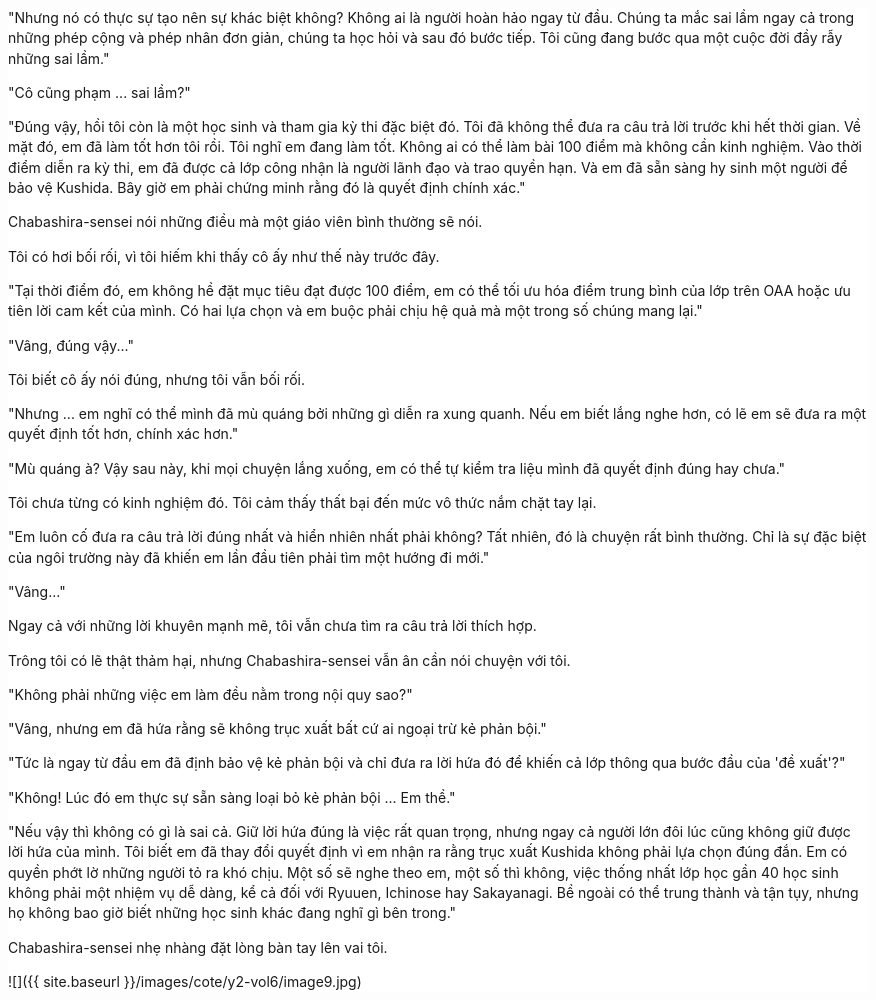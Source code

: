 "Nhưng nó có thực sự tạo nên sự khác biệt không? Không ai là người hoàn hảo ngay từ đầu. Chúng ta mắc sai lầm ngay cả trong những phép cộng và phép nhân đơn giản, chúng ta học hỏi và sau đó bước tiếp. Tôi cũng đang bước qua một cuộc đời đầy rẫy những sai lầm."

"Cô cũng phạm ... sai lầm?"

"Đúng vậy, hồi tôi còn là một học sinh và tham gia kỳ thi đặc biệt đó. Tôi đã không thể đưa ra câu trả lời trước khi hết thời gian. Về mặt đó, em đã làm tốt hơn tôi rồi. Tôi nghĩ em đang làm tốt. Không ai có thể làm bài 100 điểm mà không cần kinh nghiệm. Vào thời điểm diễn ra kỳ thi, em đã được cả lớp công nhận là người lãnh đạo và trao quyền hạn. Và em đã sẵn sàng hy sinh một người để bảo vệ Kushida. Bây giờ em phải chứng minh rằng đó là quyết định chính xác."

Chabashira-sensei nói những điều mà một giáo viên bình thường sẽ nói.

Tôi có hơi bối rối, vì tôi hiếm khi thấy cô ấy như thế này trước đây.

"Tại thời điểm đó, em không hề đặt mục tiêu đạt được 100 điểm, em có thể tối ưu hóa điểm trung bình của lớp trên OAA hoặc ưu tiên lời cam kết của mình. Có hai lựa chọn và em buộc phải chịu hệ quả mà một trong số chúng mang lại."

"Vâng, đúng vậy..."

Tôi biết cô ấy nói đúng, nhưng tôi vẫn bối rối.

"Nhưng ... em nghĩ có thể mình đã mù quáng bởi những gì diễn ra xung quanh. Nếu em biết lắng nghe hơn, có lẽ em sẽ đưa ra một quyết định tốt hơn, chính xác hơn."

"Mù quáng à? Vậy sau này, khi mọi chuyện lắng xuống, em có thể tự kiểm tra liệu mình đã quyết định đúng hay chưa."

Tôi chưa từng có kinh nghiệm đó. Tôi cảm thấy thất bại đến mức vô thức nắm chặt tay lại.

"Em luôn cố đưa ra câu trả lời đúng nhất và hiển nhiên nhất phải không? Tất nhiên, đó là chuyện rất bình thường. Chỉ là sự đặc biệt của ngôi trường này đã khiến em lần đầu tiên phải tìm một hướng đi mới."

"Vâng..."

Ngay cả với những lời khuyên mạnh mẽ, tôi vẫn chưa tìm ra câu trả lời thích hợp.

Trông tôi có lẽ thật thảm hại, nhưng Chabashira-sensei vẫn ân cần nói chuyện với tôi.

"Không phải những việc em làm đều nằm trong nội quy sao?"

"Vâng, nhưng em đã hứa rằng sẽ không trục xuất bất cứ ai ngoại trừ kẻ phản bội."

"Tức là ngay từ đầu em đã định bảo vệ kẻ phản bội và chỉ đưa ra lời hứa đó để khiến cả lớp thông qua bước đầu của 'đề xuất'?"

"Không! Lúc đó em thực sự sẵn sàng loại bỏ kẻ phản bội ... Em thề."

"Nếu vậy thì không có gì là sai cả. Giữ lời hứa đúng là việc rất quan trọng, nhưng ngay cả người lớn đôi lúc cũng không giữ được lời hứa của mình. Tôi biết em đã thay đổi quyết định vì em nhận ra rằng trục xuất Kushida không phải lựa chọn đúng đắn. Em có quyền phớt lờ những người tỏ ra khó chịu. Một số sẽ nghe theo em, một số thì không, việc thống nhất lớp học gần 40 học sinh không phải một nhiệm vụ dễ dàng, kể cả đối với Ryuuen, Ichinose hay Sakayanagi. Bề ngoài có thể trung thành và tận tụy, nhưng họ không bao giờ biết những học sinh khác đang nghĩ gì bên trong."

Chabashira-sensei nhẹ nhàng đặt lòng bàn tay lên vai tôi.

![]({{ site.baseurl }}/images/cote/y2-vol6/image9.jpg)
